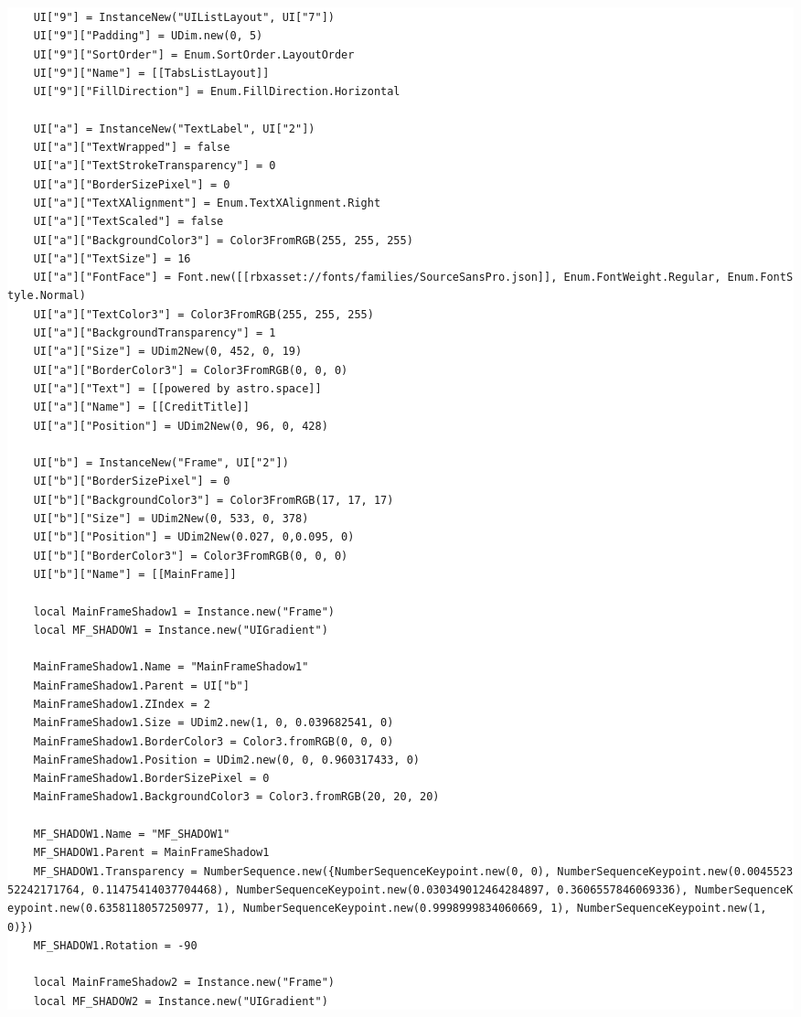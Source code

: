        UI["9"] = InstanceNew("UIListLayout", UI["7"])
        UI["9"]["Padding"] = UDim.new(0, 5)
        UI["9"]["SortOrder"] = Enum.SortOrder.LayoutOrder
        UI["9"]["Name"] = [[TabsListLayout]]
        UI["9"]["FillDirection"] = Enum.FillDirection.Horizontal
    
        UI["a"] = InstanceNew("TextLabel", UI["2"])
        UI["a"]["TextWrapped"] = false
        UI["a"]["TextStrokeTransparency"] = 0
        UI["a"]["BorderSizePixel"] = 0
        UI["a"]["TextXAlignment"] = Enum.TextXAlignment.Right
        UI["a"]["TextScaled"] = false
        UI["a"]["BackgroundColor3"] = Color3FromRGB(255, 255, 255)
        UI["a"]["TextSize"] = 16
        UI["a"]["FontFace"] = Font.new([[rbxasset://fonts/families/SourceSansPro.json]], Enum.FontWeight.Regular, Enum.FontStyle.Normal)
        UI["a"]["TextColor3"] = Color3FromRGB(255, 255, 255)
        UI["a"]["BackgroundTransparency"] = 1
        UI["a"]["Size"] = UDim2New(0, 452, 0, 19)
        UI["a"]["BorderColor3"] = Color3FromRGB(0, 0, 0)
        UI["a"]["Text"] = [[powered by astro.space]]
        UI["a"]["Name"] = [[CreditTitle]]
        UI["a"]["Position"] = UDim2New(0, 96, 0, 428)
    
        UI["b"] = InstanceNew("Frame", UI["2"])
        UI["b"]["BorderSizePixel"] = 0
        UI["b"]["BackgroundColor3"] = Color3FromRGB(17, 17, 17)
        UI["b"]["Size"] = UDim2New(0, 533, 0, 378)
        UI["b"]["Position"] = UDim2New(0.027, 0,0.095, 0)
        UI["b"]["BorderColor3"] = Color3FromRGB(0, 0, 0)
        UI["b"]["Name"] = [[MainFrame]]
    
        local MainFrameShadow1 = Instance.new("Frame")
        local MF_SHADOW1 = Instance.new("UIGradient")
        
        MainFrameShadow1.Name = "MainFrameShadow1"
        MainFrameShadow1.Parent = UI["b"]
        MainFrameShadow1.ZIndex = 2
        MainFrameShadow1.Size = UDim2.new(1, 0, 0.039682541, 0)
        MainFrameShadow1.BorderColor3 = Color3.fromRGB(0, 0, 0)
        MainFrameShadow1.Position = UDim2.new(0, 0, 0.960317433, 0)
        MainFrameShadow1.BorderSizePixel = 0
        MainFrameShadow1.BackgroundColor3 = Color3.fromRGB(20, 20, 20)
        
        MF_SHADOW1.Name = "MF_SHADOW1"
        MF_SHADOW1.Parent = MainFrameShadow1
        MF_SHADOW1.Transparency = NumberSequence.new({NumberSequenceKeypoint.new(0, 0), NumberSequenceKeypoint.new(0.004552352242171764, 0.11475414037704468), NumberSequenceKeypoint.new(0.030349012464284897, 0.3606557846069336), NumberSequenceKeypoint.new(0.6358118057250977, 1), NumberSequenceKeypoint.new(0.9998999834060669, 1), NumberSequenceKeypoint.new(1, 0)})
        MF_SHADOW1.Rotation = -90
    
        local MainFrameShadow2 = Instance.new("Frame")
        local MF_SHADOW2 = Instance.new("UIGradient")
        
